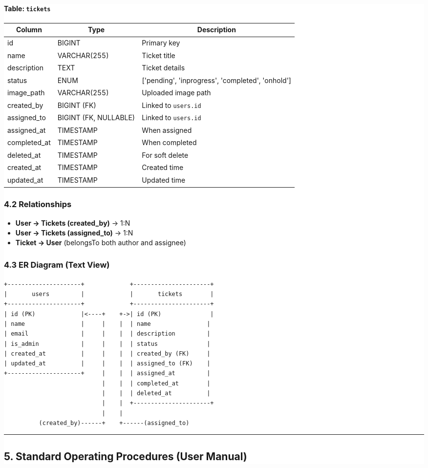 #### Table: `tickets`
| Column | Type | Description |
|---------|------|-------------|
| id | BIGINT | Primary key |
| name | VARCHAR(255) | Ticket title |
| description | TEXT | Ticket details |
| status | ENUM | ['pending', 'inprogress', 'completed', 'onhold'] |
| image_path | VARCHAR(255) | Uploaded image path |
| created_by | BIGINT (FK) | Linked to `users.id` |
| assigned_to | BIGINT (FK, NULLABLE) | Linked to `users.id` |
| assigned_at | TIMESTAMP | When assigned |
| completed_at | TIMESTAMP | When completed |
| deleted_at | TIMESTAMP | For soft delete |
| created_at | TIMESTAMP | Created time |
| updated_at | TIMESTAMP | Updated time |

### 4.2 Relationships
- **User → Tickets (created_by)** → 1:N
- **User → Tickets (assigned_to)** → 1:N
- **Ticket → User** (belongsTo both author and assignee)

### 4.3 ER Diagram (Text View)
```
+---------------------+             +----------------------+
|       users         |             |       tickets        |
+---------------------+             +----------------------+
| id (PK)             |<----+    +->| id (PK)              |
| name                |     |    |  | name                |
| email               |     |    |  | description         |
| is_admin            |     |    |  | status              |
| created_at          |     |    |  | created_by (FK)     |
| updated_at          |     |    |  | assigned_to (FK)    |
+---------------------+     |    |  | assigned_at         |
                            |    |  | completed_at        |
                            |    |  | deleted_at          |
                            |    |  +----------------------+
                            |    |
          (created_by)------+    +------(assigned_to)
```

---

## 5. Standard Operating Procedures (User Manual)
